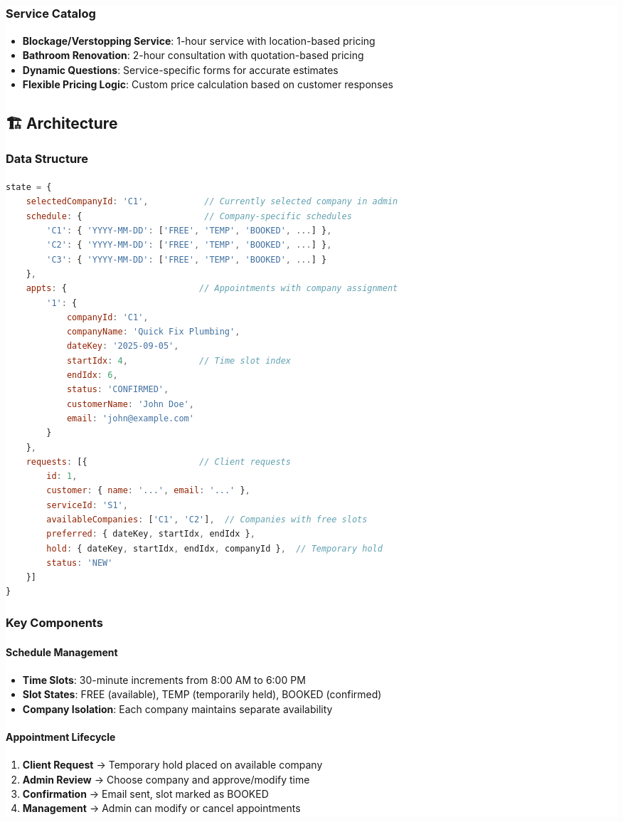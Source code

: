 ### Service Catalog
- **Blockage/Verstopping Service**: 1-hour service with location-based pricing
- **Bathroom Renovation**: 2-hour consultation with quotation-based pricing
- **Dynamic Questions**: Service-specific forms for accurate estimates
- **Flexible Pricing Logic**: Custom price calculation based on customer responses

## 🏗️ Architecture

### Data Structure
```javascript
state = {
    selectedCompanyId: 'C1',           // Currently selected company in admin
    schedule: {                        // Company-specific schedules
        'C1': { 'YYYY-MM-DD': ['FREE', 'TEMP', 'BOOKED', ...] },
        'C2': { 'YYYY-MM-DD': ['FREE', 'TEMP', 'BOOKED', ...] },
        'C3': { 'YYYY-MM-DD': ['FREE', 'TEMP', 'BOOKED', ...] }
    },
    appts: {                          // Appointments with company assignment
        '1': {
            companyId: 'C1',
            companyName: 'Quick Fix Plumbing',
            dateKey: '2025-09-05',
            startIdx: 4,              // Time slot index
            endIdx: 6,
            status: 'CONFIRMED',
            customerName: 'John Doe',
            email: 'john@example.com'
        }
    },
    requests: [{                      // Client requests
        id: 1,
        customer: { name: '...', email: '...' },
        serviceId: 'S1',
        availableCompanies: ['C1', 'C2'],  // Companies with free slots
        preferred: { dateKey, startIdx, endIdx },
        hold: { dateKey, startIdx, endIdx, companyId },  // Temporary hold
        status: 'NEW'
    }]
}
```

### Key Components

#### Schedule Management
- **Time Slots**: 30-minute increments from 8:00 AM to 6:00 PM
- **Slot States**: FREE (available), TEMP (temporarily held), BOOKED (confirmed)
- **Company Isolation**: Each company maintains separate availability

#### Appointment Lifecycle
1. **Client Request** → Temporary hold placed on available company
2. **Admin Review** → Choose company and approve/modify time
3. **Confirmation** → Email sent, slot marked as BOOKED
4. **Management** → Admin can modify or cancel appointments
